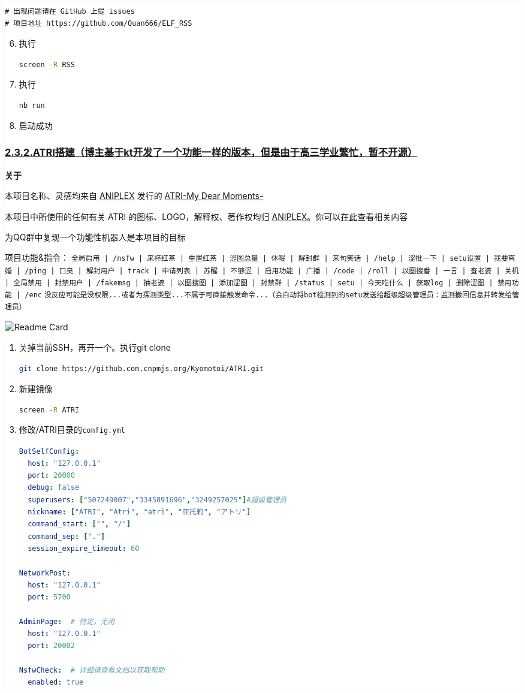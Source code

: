    ```
   # 出现问题请在 GitHub 上提 issues
   # 项目地址 https://github.com/Quan666/ELF_RSS
   ```

6. 执行

   ```sh
   screen -R RSS
   ```

7. 执行

   ```sh
   nb run
   ```

8. 启动成功

### [2.3.2.ATRI搭建（博主基于kt开发了一个功能一样的版本，但是由于高三学业繁忙，暂不开源）](https://github.com/Kyomotoi/ATRI/)

**关于**

本项目名称、灵感均来自 [ANIPLEX](https://aniplex-exe.com/) 发行的 [ATRI-My Dear Moments-](https://atri-mdm.com/)

本项目中所使用的任何有关 ATRI 的图标、LOGO，解释权、著作权均归 [ANIPLEX](https://aniplex-exe.com/)。你可以[在此](https://aniplex-exe.com/guidelines/)查看相关内容

为QQ群中复现一个功能性机器人是本项目的目标

项目功能&指令： `全局启用 | /nsfw | 来杯红茶 | 重置红茶 | 涩图总量 | 休眠 | 解封群 | 来句笑话 | /help | 涩批一下 | setu设置 | 我要离婚 | /ping | 口臭 | 解封用户 | track | 申请列表 | 苏醒 | 不够涩 | 启用功能 | 广播 | /code | /roll | 以图搜番 | 一言 | 查老婆 | 关机 | 全局禁用 | 封禁用户 | /fakemsg | 抽老婆 | 以图搜图 | 添加涩图 | 封禁群 | /status | setu | 今天吃什么 | 获取log | 删除涩图 | 禁用功能 | /enc`
`没反应可能是没权限...或者为探测类型...不属于可直接触发命令...（会自动将bot检测到的setu发送给超级超级管理员：监测撤回信息并转发给管理员）`

![Readme Card](https://github-readme-stats.vercel.app/api/pin/?username=Kyomotoi&repo=ATRI)

1. 关掉当前SSH，再开一个。执行git clone

   ```sh
   git clone https://github.com.cnpmjs.org/Kyomotoi/ATRI.git
   ```

2. 新建镜像

   ```sh
   screen -R ATRI
   ```

3. 修改/ATRI目录的`config.yml`

   ```yaml
   BotSelfConfig:
     host: "127.0.0.1"
     port: 20000
     debug: false
     superusers: ["507249007","3345891696","3249257025"]#超级管理员
     nickname: ["ATRI", "Atri", "atri", "亚托莉", "アトリ"]
     command_start: ["", "/"]
     command_sep: ["."]
     session_expire_timeout: 60
   
   NetworkPost:
     host: "127.0.0.1"
     port: 5700
   
   AdminPage:  # 待定，无用
     host: "127.0.0.1"
     port: 20002
   
   NsfwCheck:  # 详细请查看文档以获取帮助
     enabled: true
   ```